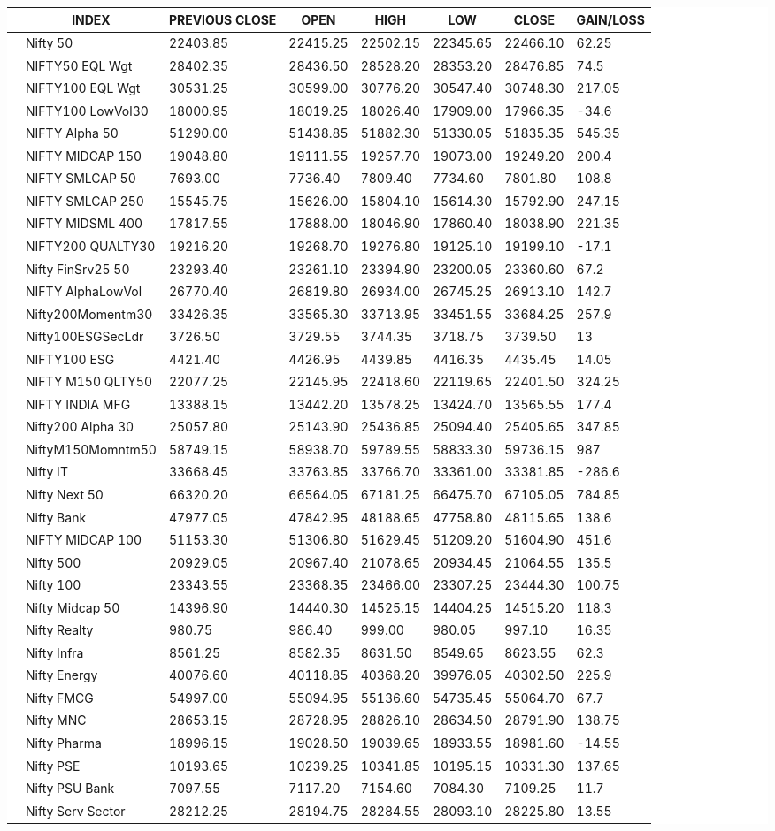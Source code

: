 


|  | INDEX | PREVIOUS CLOSE | OPEN | HIGH | LOW | CLOSE | GAIN/LOSS |
| ----- | ----- | ----- | ----- | ----- | ----- | ----- | ----- |
|  | Nifty 50 | 22403.85 | 22415.25 | 22502.15 | 22345.65 | 22466.10 | 62.25 |
|  | NIFTY50 EQL Wgt | 28402.35 | 28436.50 | 28528.20 | 28353.20 | 28476.85 | 74.5 |
|  | NIFTY100 EQL Wgt | 30531.25 | 30599.00 | 30776.20 | 30547.40 | 30748.30 | 217.05 |
|  | NIFTY100 LowVol30 | 18000.95 | 18019.25 | 18026.40 | 17909.00 | 17966.35 | -34.6 |
|  | NIFTY Alpha 50 | 51290.00 | 51438.85 | 51882.30 | 51330.05 | 51835.35 | 545.35 |
|  | NIFTY MIDCAP 150 | 19048.80 | 19111.55 | 19257.70 | 19073.00 | 19249.20 | 200.4 |
|  | NIFTY SMLCAP 50 | 7693.00 | 7736.40 | 7809.40 | 7734.60 | 7801.80 | 108.8 |
|  | NIFTY SMLCAP 250 | 15545.75 | 15626.00 | 15804.10 | 15614.30 | 15792.90 | 247.15 |
|  | NIFTY MIDSML 400 | 17817.55 | 17888.00 | 18046.90 | 17860.40 | 18038.90 | 221.35 |
|  | NIFTY200 QUALTY30 | 19216.20 | 19268.70 | 19276.80 | 19125.10 | 19199.10 | -17.1 |
|  | Nifty FinSrv25 50 | 23293.40 | 23261.10 | 23394.90 | 23200.05 | 23360.60 | 67.2 |
|  | NIFTY AlphaLowVol | 26770.40 | 26819.80 | 26934.00 | 26745.25 | 26913.10 | 142.7 |
|  | Nifty200Momentm30 | 33426.35 | 33565.30 | 33713.95 | 33451.55 | 33684.25 | 257.9 |
|  | Nifty100ESGSecLdr | 3726.50 | 3729.55 | 3744.35 | 3718.75 | 3739.50 | 13 |
|  | NIFTY100 ESG | 4421.40 | 4426.95 | 4439.85 | 4416.35 | 4435.45 | 14.05 |
|  | NIFTY M150 QLTY50 | 22077.25 | 22145.95 | 22418.60 | 22119.65 | 22401.50 | 324.25 |
|  | NIFTY INDIA MFG | 13388.15 | 13442.20 | 13578.25 | 13424.70 | 13565.55 | 177.4 |
|  | Nifty200 Alpha 30 | 25057.80 | 25143.90 | 25436.85 | 25094.40 | 25405.65 | 347.85 |
|  | NiftyM150Momntm50 | 58749.15 | 58938.70 | 59789.55 | 58833.30 | 59736.15 | 987 |
|  | Nifty IT | 33668.45 | 33763.85 | 33766.70 | 33361.00 | 33381.85 | -286.6 |
|  | Nifty Next 50 | 66320.20 | 66564.05 | 67181.25 | 66475.70 | 67105.05 | 784.85 |
|  | Nifty Bank | 47977.05 | 47842.95 | 48188.65 | 47758.80 | 48115.65 | 138.6 |
|  | NIFTY MIDCAP 100 | 51153.30 | 51306.80 | 51629.45 | 51209.20 | 51604.90 | 451.6 |
|  | Nifty 500 | 20929.05 | 20967.40 | 21078.65 | 20934.45 | 21064.55 | 135.5 |
|  | Nifty 100 | 23343.55 | 23368.35 | 23466.00 | 23307.25 | 23444.30 | 100.75 |
|  | Nifty Midcap 50 | 14396.90 | 14440.30 | 14525.15 | 14404.25 | 14515.20 | 118.3 |
|  | Nifty Realty | 980.75 | 986.40 | 999.00 | 980.05 | 997.10 | 16.35 |
|  | Nifty Infra | 8561.25 | 8582.35 | 8631.50 | 8549.65 | 8623.55 | 62.3 |
|  | Nifty Energy | 40076.60 | 40118.85 | 40368.20 | 39976.05 | 40302.50 | 225.9 |
|  | Nifty FMCG | 54997.00 | 55094.95 | 55136.60 | 54735.45 | 55064.70 | 67.7 |
|  | Nifty MNC | 28653.15 | 28728.95 | 28826.10 | 28634.50 | 28791.90 | 138.75 |
|  | Nifty Pharma | 18996.15 | 19028.50 | 19039.65 | 18933.55 | 18981.60 | -14.55 |
|  | Nifty PSE | 10193.65 | 10239.25 | 10341.85 | 10195.15 | 10331.30 | 137.65 |
|  | Nifty PSU Bank | 7097.55 | 7117.20 | 7154.60 | 7084.30 | 7109.25 | 11.7 |
|  | Nifty Serv Sector | 28212.25 | 28194.75 | 28284.55 | 28093.10 | 28225.80 | 13.55 |